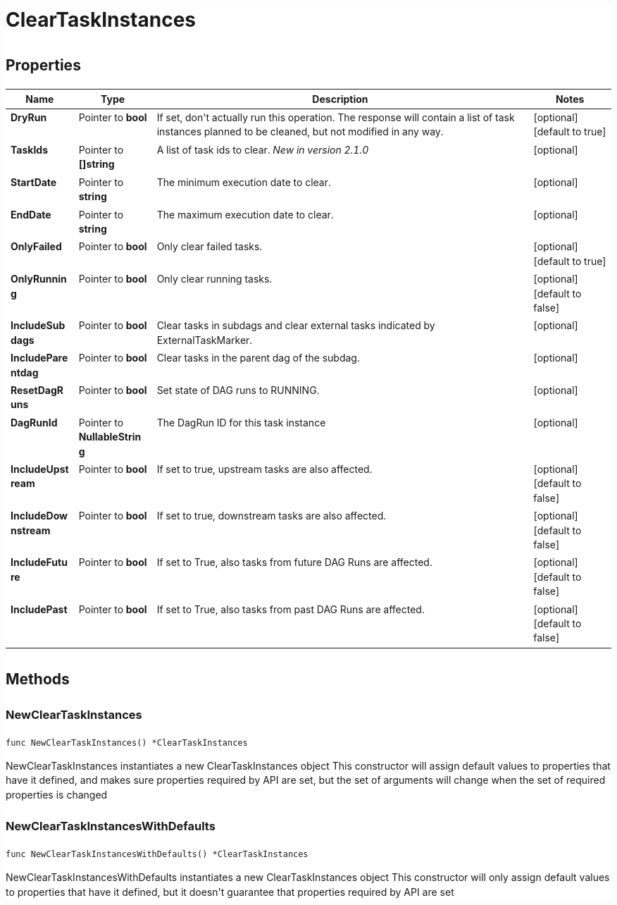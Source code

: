 

# ClearTaskInstances

## Properties

Name | Type | Description | Notes
------------ | ------------- | ------------- | -------------
**DryRun** | Pointer to **bool** | If set, don&#39;t actually run this operation. The response will contain a list of task instances planned to be cleaned, but not modified in any way.  | [optional] [default to true]
**TaskIds** | Pointer to **[]string** | A list of task ids to clear.  *New in version 2.1.0*  | [optional] 
**StartDate** | Pointer to **string** | The minimum execution date to clear. | [optional] 
**EndDate** | Pointer to **string** | The maximum execution date to clear. | [optional] 
**OnlyFailed** | Pointer to **bool** | Only clear failed tasks. | [optional] [default to true]
**OnlyRunning** | Pointer to **bool** | Only clear running tasks. | [optional] [default to false]
**IncludeSubdags** | Pointer to **bool** | Clear tasks in subdags and clear external tasks indicated by ExternalTaskMarker. | [optional] 
**IncludeParentdag** | Pointer to **bool** | Clear tasks in the parent dag of the subdag. | [optional] 
**ResetDagRuns** | Pointer to **bool** | Set state of DAG runs to RUNNING. | [optional] 
**DagRunId** | Pointer to **NullableString** | The DagRun ID for this task instance | [optional] 
**IncludeUpstream** | Pointer to **bool** | If set to true, upstream tasks are also affected. | [optional] [default to false]
**IncludeDownstream** | Pointer to **bool** | If set to true, downstream tasks are also affected. | [optional] [default to false]
**IncludeFuture** | Pointer to **bool** | If set to True, also tasks from future DAG Runs are affected. | [optional] [default to false]
**IncludePast** | Pointer to **bool** | If set to True, also tasks from past DAG Runs are affected. | [optional] [default to false]

## Methods

### NewClearTaskInstances

`func NewClearTaskInstances() *ClearTaskInstances`

NewClearTaskInstances instantiates a new ClearTaskInstances object
This constructor will assign default values to properties that have it defined,
and makes sure properties required by API are set, but the set of arguments
will change when the set of required properties is changed

### NewClearTaskInstancesWithDefaults

`func NewClearTaskInstancesWithDefaults() *ClearTaskInstances`

NewClearTaskInstancesWithDefaults instantiates a new ClearTaskInstances object
This constructor will only assign default values to properties that have it defined,
but it doesn't guarantee that properties required by API are set
